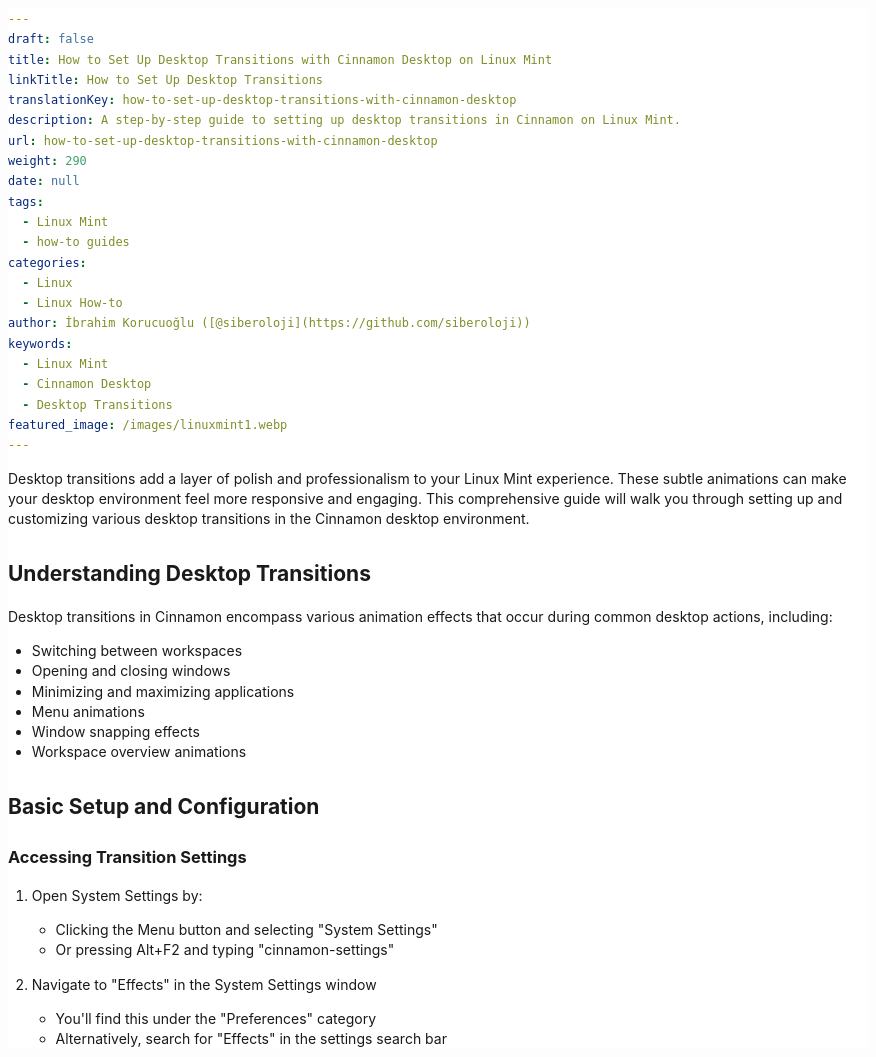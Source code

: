 ```yaml
---
draft: false
title: How to Set Up Desktop Transitions with Cinnamon Desktop on Linux Mint
linkTitle: How to Set Up Desktop Transitions
translationKey: how-to-set-up-desktop-transitions-with-cinnamon-desktop
description: A step-by-step guide to setting up desktop transitions in Cinnamon on Linux Mint.
url: how-to-set-up-desktop-transitions-with-cinnamon-desktop
weight: 290
date: null
tags:
  - Linux Mint
  - how-to guides
categories:
  - Linux
  - Linux How-to
author: İbrahim Korucuoğlu ([@siberoloji](https://github.com/siberoloji))
keywords:
  - Linux Mint
  - Cinnamon Desktop
  - Desktop Transitions
featured_image: /images/linuxmint1.webp
---
```

Desktop transitions add a layer of polish and professionalism to your Linux Mint experience. These subtle animations can make your desktop environment feel more responsive and engaging. This comprehensive guide will walk you through setting up and customizing various desktop transitions in the Cinnamon desktop environment.

## Understanding Desktop Transitions

Desktop transitions in Cinnamon encompass various animation effects that occur during common desktop actions, including:

- Switching between workspaces
- Opening and closing windows
- Minimizing and maximizing applications
- Menu animations
- Window snapping effects
- Workspace overview animations

## Basic Setup and Configuration

### Accessing Transition Settings

1. Open System Settings by:
   - Clicking the Menu button and selecting "System Settings"
   - Or pressing Alt+F2 and typing "cinnamon-settings"

2. Navigate to "Effects" in the System Settings window
   - You'll find this under the "Preferences" category
   - Alternatively, search for "Effects" in the settings search bar
